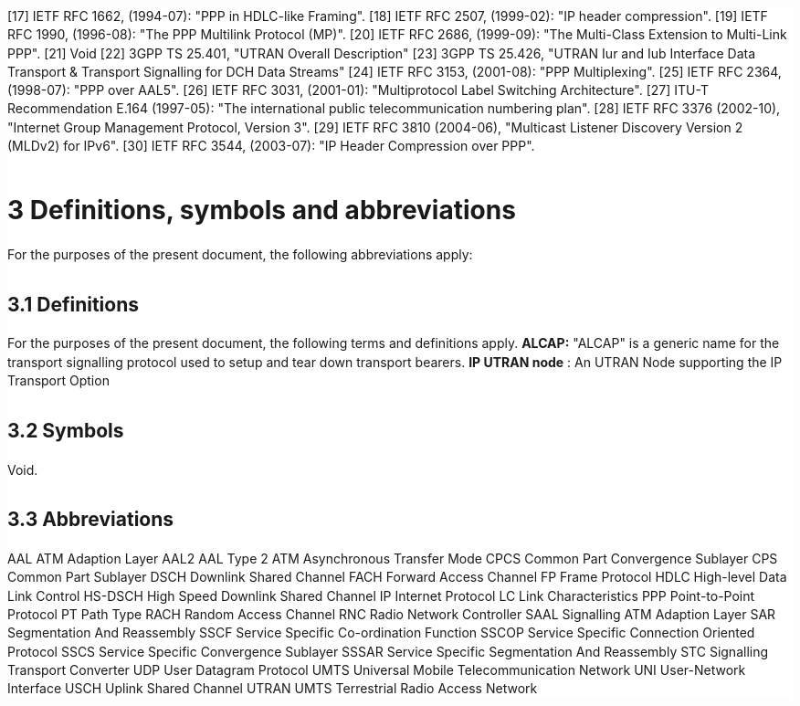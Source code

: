 [17] IETF RFC 1662, (1994-07): \"PPP in HDLC-like Framing\".
[18] IETF RFC 2507, (1999-02): \"IP header compression\".
[19] IETF RFC 1990, (1996-08): \"The PPP Multilink Protocol (MP)\".
[20] IETF RFC 2686, (1999-09): \"The Multi-Class Extension to Multi-Link
PPP\".
[21] Void
[22] 3GPP TS 25.401, \"UTRAN Overall Description\"
[23] 3GPP TS 25.426, \"UTRAN Iur and Iub Interface Data Transport & Transport
Signalling for DCH Data Streams\"
[24] IETF RFC 3153, (2001-08): \"PPP Multiplexing\".
[25] IETF RFC 2364, (1998-07): \"PPP over AAL5\".
[26] IETF RFC 3031, (2001-01): \"Multiprotocol Label Switching Architecture\".
[27] ITU-T Recommendation E.164 (1997-05): \"The international public
telecommunication numbering plan\".
[28] IETF RFC 3376 (2002-10), \"Internet Group Management Protocol, Version
3\".
[29] IETF RFC 3810 (2004-06), \"Multicast Listener Discovery Version 2 (MLDv2)
for IPv6\".
[30] IETF RFC 3544, (2003-07): "IP Header Compression over PPP".
# 3 Definitions, symbols and abbreviations
For the purposes of the present document, the following abbreviations apply:
## 3.1 Definitions
For the purposes of the present document, the following terms and definitions
apply.
**ALCAP:** \"ALCAP\" is a generic name for the transport signalling protocol
used to setup and tear down transport bearers.
**IP UTRAN node** : An UTRAN Node supporting the IP Transport Option
## 3.2 Symbols
Void.
## 3.3 Abbreviations
AAL ATM Adaption Layer
AAL2 AAL Type 2
ATM Asynchronous Transfer Mode
CPCS Common Part Convergence Sublayer
CPS Common Part Sublayer
DSCH Downlink Shared Channel
FACH Forward Access Channel
FP Frame Protocol
HDLC High-level Data Link Control
HS-DSCH High Speed Downlink Shared Channel
IP Internet Protocol
LC Link Characteristics
PPP Point-to-Point Protocol
PT Path Type
RACH Random Access Channel
RNC Radio Network Controller
SAAL Signalling ATM Adaption Layer
SAR Segmentation And Reassembly
SSCF Service Specific Co-ordination Function
SSCOP Service Specific Connection Oriented Protocol
SSCS Service Specific Convergence Sublayer
SSSAR Service Specific Segmentation And Reassembly
STC Signalling Transport Converter
UDP User Datagram Protocol
UMTS Universal Mobile Telecommunication Network
UNI User-Network Interface
USCH Uplink Shared Channel
UTRAN UMTS Terrestrial Radio Access Network